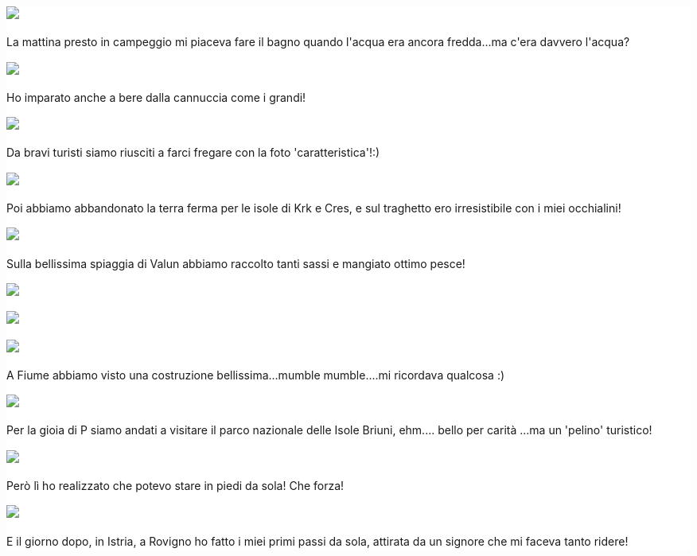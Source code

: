   
   ![](img/uploads_2007_08_seq3.jpg)
  
  
   La mattina presto in campeggio mi piaceva fare il bagno quando l'acqua era ancora fredda...ma c'era davvero l'acqua?
  
  
   ![](img/uploads_2007_08_croazia11.jpg)
  
  
   Ho imparato anche a bere dalla cannuccia come i grandi!
  
  
   ![](img/uploads_2007_08_croazia21.jpg)
  
  
   Da bravi turisti siamo riusciti a farci fregare con la foto 'caratteristica'!:)
  
  
   ![](img/uploads_2007_08_croazia31.jpg)
  
  
   Poi abbiamo abbandonato la terra ferma per le isole di Krk e Cres, e sul traghetto ero irresistibile con i miei occhialini!
  
  
   ![](img/uploads_2007_08_croazia41.jpg)
  
  
   Sulla bellissima spiaggia di Valun abbiamo raccolto tanti sassi e mangiato ottimo pesce!
  
  
   ![](img/uploads_2007_08_sassi1.jpg)
  
  
   ![](img/uploads_2007_08_sassi2.jpg)
  
  
   ![](img/uploads_2007_08_sassi3.jpg)
  
  
   A Fiume abbiamo visto una costruzione bellissima...mumble mumble....mi ricordava qualcosa :)
  
  
   ![](img/uploads_2007_08_croazia61.jpg)
  
  
   Per la gioia di P siamo andati a visitare il parco nazionale delle Isole Briuni, ehm.... bello per carità ...ma un 'pelino' turistico!
  
  
   ![](img/uploads_2007_08_cro8.jpg)
  
  
   Però lì ho realizzato che potevo stare in piedi da sola! Che forza!
  
  
   ![](img/uploads_2007_08_croazia71.jpg)
  
  
   E il giorno dopo, in Istria, a Rovigno ho fatto i miei primi passi da sola, attirata da un signore che mi faceva tanto ridere!
  